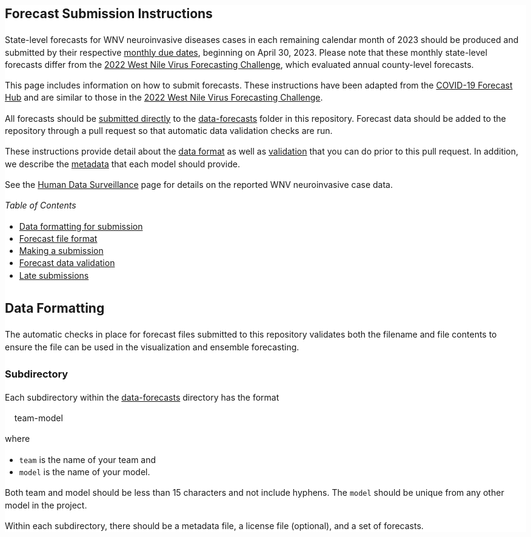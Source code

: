 ## Forecast Submission Instructions

State-level forecasts for WNV neuroinvasive diseases cases in each remaining calendar month of 2023 should be produced and submitted by their respective [monthly due dates](./README.md#timeline), beginning on April 30, 2023. Please note that these monthly state-level forecasts differ from the [2022 West Nile Virus Forecasting Challenge](https://github.com/cdcepi/WNV-forecast-data-2022), which evaluated annual county-level forecasts.

This page includes information on how to submit forecasts. These instructions have been adapted from the [COVID-19 Forecast Hub](https://github.com/reichlab/covid19-forecast-hub) and are similar to those in the [2022 West Nile Virus Forecasting Challenge](https://github.com/cdcepi/WNV-forecast-data-2022).

All forecasts should be [submitted directly](#Making-a-submission) to the [data-forecasts](./data-forecasts/) folder in this repository. Forecast data should be added to the repository through a pull request so that automatic data validation checks are run.

These instructions provide detail about the [data format](#Data-formatting) as well as [validation](#Forecast-validation) that you can do prior to this pull request. In addition, we describe the
[metadata](./data-forecasts/metadata.md) that each model should provide.

See the [Human Data Surveillance](./Human-Data.md) page for details on the reported WNV neuroinvasive case data.

*Table of Contents*

-	[Data formatting for submission](#data-formatting)
-	[Forecast file format](#forecast-file-format)
-	[Making a submission](#making-a-submission)
-	[Forecast data validation](#forecast-validation)
-	[Late submissions](#late-or-updated-submissions)


## Data Formatting
The automatic checks in place for forecast files submitted to this repository validates both the filename and file contents to ensure the file can be used in the visualization and ensemble forecasting.
 
 
### Subdirectory
Each subdirectory within the [data-forecasts](./data-forecasts/) directory has the format

    team-model

where

-	`team` is the name of your team and
-	`model` is the name of your model.

Both team and model should be less than 15 characters and not include hyphens. The `model` should be unique from any other model in the project.

Within each subdirectory, there should be a metadata file, a license file (optional), and a set of forecasts.


